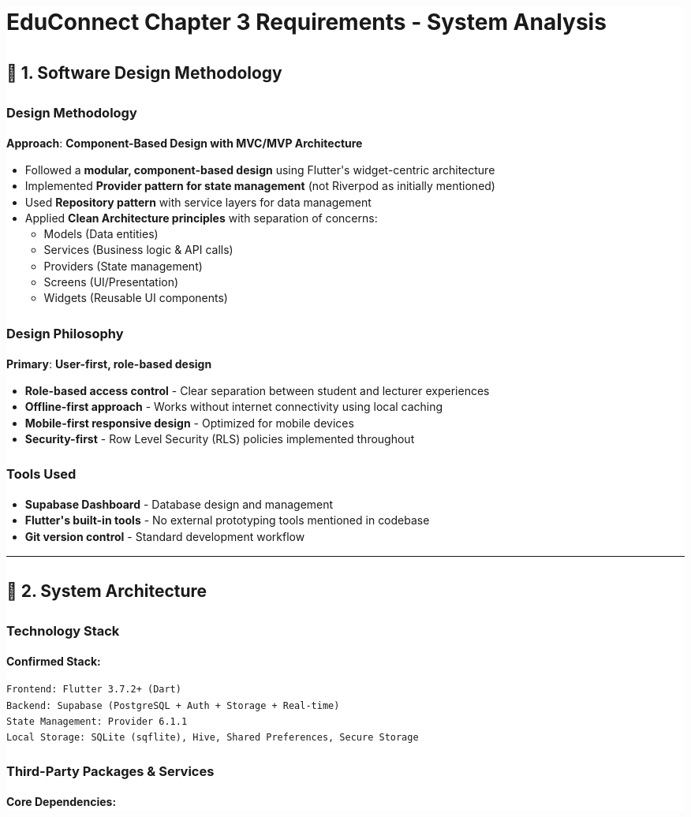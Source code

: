# EduConnect Chapter 3 Requirements - System Analysis

## 🔹 1. Software Design Methodology

### Design Methodology

**Approach**: **Component-Based Design with MVC/MVP Architecture**

- Followed a **modular, component-based design** using Flutter's widget-centric architecture
- Implemented **Provider pattern for state management** (not Riverpod as initially mentioned)
- Used **Repository pattern** with service layers for data management
- Applied **Clean Architecture principles** with separation of concerns:
  - Models (Data entities)
  - Services (Business logic & API calls)
  - Providers (State management)
  - Screens (UI/Presentation)
  - Widgets (Reusable UI components)

### Design Philosophy

**Primary**: **User-first, role-based design**

- **Role-based access control** - Clear separation between student and lecturer experiences
- **Offline-first approach** - Works without internet connectivity using local caching
- **Mobile-first responsive design** - Optimized for mobile devices
- **Security-first** - Row Level Security (RLS) policies implemented throughout

### Tools Used

- **Supabase Dashboard** - Database design and management
- **Flutter's built-in tools** - No external prototyping tools mentioned in codebase
- **Git version control** - Standard development workflow

---

## 🔹 2. System Architecture

### Technology Stack

**Confirmed Stack:**

```
Frontend: Flutter 3.7.2+ (Dart)
Backend: Supabase (PostgreSQL + Auth + Storage + Real-time)
State Management: Provider 6.1.1
Local Storage: SQLite (sqflite), Hive, Shared Preferences, Secure Storage
```

### Third-Party Packages & Services

**Core Dependencies:**
